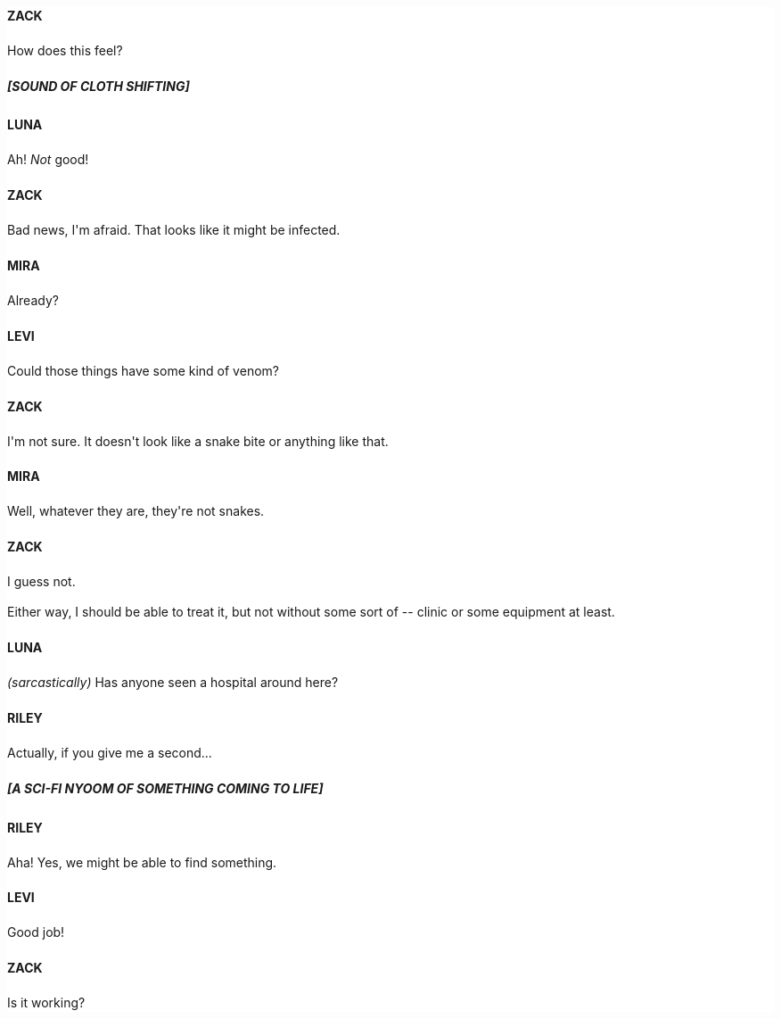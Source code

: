 #### ZACK

How does this feel?

##### [SOUND OF CLOTH SHIFTING]

#### LUNA

Ah! *Not* good!

#### ZACK

Bad news, I'm afraid. That looks like it might be infected.

#### MIRA

Already?

#### LEVI

Could those things have some kind of venom?

#### ZACK

I'm not sure. It doesn't look like a snake bite or anything like that.

#### MIRA

Well, whatever they are, they're not snakes.

#### ZACK

I guess not.

Either way, I should be able to treat it, but not without some sort of -- clinic or some equipment at least.

#### LUNA

_(sarcastically)_ Has anyone seen a hospital around here?

#### RILEY

Actually, if you give me a second...

##### [A SCI-FI *NYOOM* OF SOMETHING COMING TO LIFE]

#### RILEY

Aha! Yes, we might be able to find something.

#### LEVI

Good job!

#### ZACK

Is it working?
